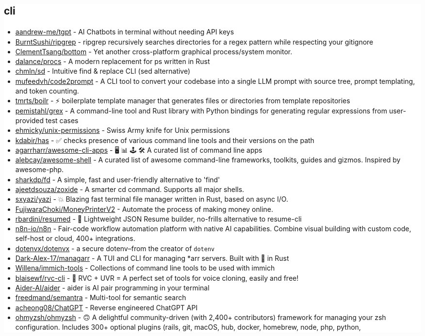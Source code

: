 ## cli 

- [aandrew-me/tgpt](https://github.com/aandrew-me/tgpt) - AI Chatbots in terminal without needing API keys
- [BurntSushi/ripgrep](https://github.com/BurntSushi/ripgrep) - ripgrep recursively searches directories for a regex pattern while respecting your gitignore
- [ClementTsang/bottom](https://github.com/ClementTsang/bottom) - Yet another cross-platform graphical process/system monitor.
- [dalance/procs](https://github.com/dalance/procs) - A modern replacement for ps written in Rust
- [chmln/sd](https://github.com/chmln/sd) - Intuitive find & replace CLI (sed alternative)
- [mufeedvh/code2prompt](https://github.com/mufeedvh/code2prompt) - A CLI tool to convert your codebase into a single LLM prompt with source tree, prompt templating, and token counting.
- [tmrts/boilr](https://github.com/tmrts/boilr) - :zap: boilerplate template manager that generates files or directories from template repositories
- [pemistahl/grex](https://github.com/pemistahl/grex) - A command-line tool and Rust library with Python bindings for generating regular expressions from user-provided test cases
- [ehmicky/unix-permissions](https://github.com/ehmicky/unix-permissions) - Swiss Army knife for Unix permissions
- [kdabir/has](https://github.com/kdabir/has) - ✅ checks presence of various command line tools and their versions on the path
- [agarrharr/awesome-cli-apps](https://github.com/agarrharr/awesome-cli-apps) - 🖥 📊 🕹 🛠 A curated list of command line apps
- [alebcay/awesome-shell](https://github.com/alebcay/awesome-shell) - A curated list of awesome command-line frameworks, toolkits, guides and gizmos. Inspired by awesome-php.
- [sharkdp/fd](https://github.com/sharkdp/fd) - A simple, fast and user-friendly alternative to 'find'
- [ajeetdsouza/zoxide](https://github.com/ajeetdsouza/zoxide) - A smarter cd command. Supports all major shells.
- [sxyazi/yazi](https://github.com/sxyazi/yazi) - 💥 Blazing fast terminal file manager written in Rust, based on async I/O.
- [FujiwaraChoki/MoneyPrinterV2](https://github.com/FujiwaraChoki/MoneyPrinterV2) - Automate the process of making money online.
- [rbardini/resumed](https://github.com/rbardini/resumed) - 👔 Lightweight JSON Resume builder, no-frills alternative to resume-cli
- [n8n-io/n8n](https://github.com/n8n-io/n8n) - Fair-code workflow automation platform with native AI capabilities. Combine visual building with custom code, self-host or cloud, 400+ integrations.
- [dotenvx/dotenvx](https://github.com/dotenvx/dotenvx) - a secure dotenv–from the creator of `dotenv`
- [Dark-Alex-17/managarr](https://github.com/Dark-Alex-17/managarr) - A TUI and CLI for managing *arr servers. Built with 🤎 in Rust
- [Willena/immich-tools](https://github.com/Willena/immich-tools) - Collections of command line tools to be used with immich
- [blaisewf/rvc-cli](https://github.com/blaisewf/rvc-cli) - 🚀 RVC + UVR = A perfect set of tools for voice cloning, easily and free!
- [Aider-AI/aider](https://github.com/Aider-AI/aider) - aider is AI pair programming in your terminal
- [freedmand/semantra](https://github.com/freedmand/semantra) - Multi-tool for semantic search
- [acheong08/ChatGPT](https://github.com/acheong08/ChatGPT) - Reverse engineered ChatGPT API
- [ohmyzsh/ohmyzsh](https://github.com/ohmyzsh/ohmyzsh) - 🙃   A delightful community-driven (with 2,400+ contributors) framework for managing your zsh configuration. Includes 300+ optional plugins (rails, git, macOS, hub, docker, homebrew, node, php, python,
